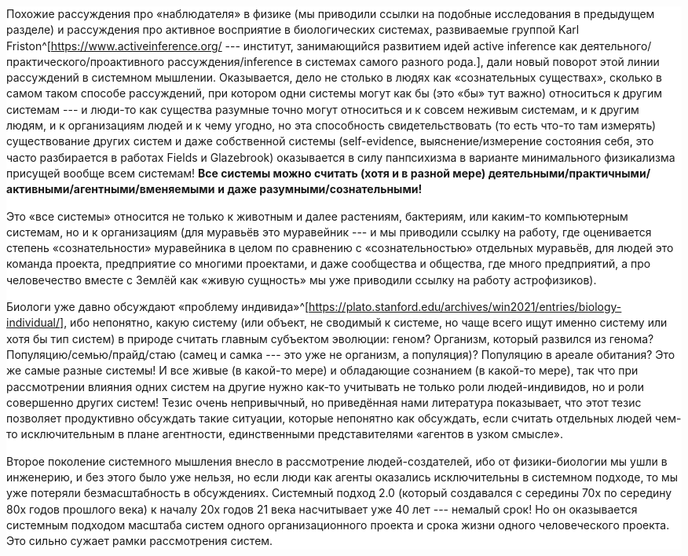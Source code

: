 Похожие рассуждения про «наблюдателя» в физике (мы приводили ссылки на
подобные исследования в предыдущем разделе) и рассуждения про активное
восприятие в биологических системах, развиваемые группой Karl
Friston^[<https://www.activeinference.org/> ---
институт, занимающийся развитием идей active inference как
деятельного/практического/проактивного рассуждения/inference в системах
самого разного рода.], дали новый поворот этой линии
рассуждений в системном мышлении. Оказывается, дело не столько в людях
как «сознательных существах», сколько в самом таком способе рассуждений,
при котором одни системы могут как бы (это «бы» тут важно) относиться к
другим системам --- и люди-то как существа разумные точно могут
относиться и к совсем неживым системам, и к другим людям, и к
организациям людей и к чему угодно, но эта способность свидетельствовать
(то есть что-то там измерять) существование других систем и даже
собственной системы (self-evidence, выяснение/измерение состояния себя,
это часто разбирается в работах Fields и Glazebrook) оказывается в силу
панпсихизма в варианте минимального физикализма присущей вообще всем
системам! **Все системы можно считать (хотя и в разной мере)
деятельными/практичными/активными/агентными/вменяемыми** **и даже
разумными/сознательными!**

Это «все системы» относится не только к животным и далее растениям,
бактериям, или каким-то компьютерным системам, но и к организациям (для
муравьёв это муравейник --- и мы приводили ссылку на работу, где
оценивается степень «сознательности» муравейника в целом по сравнению с
«сознательностью» отдельных муравьёв, для людей это команда проекта,
предприятие со многими проектами, и даже сообщества и общества, где
много предприятий, а про человечество вместе с Землёй как «живую
сущность» мы уже приводили ссылку на работу астрофизиков).

Биологи уже давно обсуждают «проблему
индивида»^[<https://plato.stanford.edu/archives/win2021/entries/biology-individual/>],
ибо непонятно, какую систему (или объект, не сводимый к системе, но чаще
всего ищут именно систему или хотя бы тип систем) в природе считать
главным субъектом эволюции: геном? Организм, который развился из генома?
Популяцию/семью/прайд/стаю (самец и самка --- это уже не организм, а
популяция)? Популяцию в ареале обитания? Это же самые разные системы! И
все живые (в какой-то мере) и обладающие сознанием (в какой-то мере),
так что при рассмотрении влияния одних систем на другие нужно как-то
учитывать не только роли людей-индивидов, но и роли совершенно других
систем! Тезис очень непривычный, но приведённая нами литература
показывает, что этот тезис позволяет продуктивно обсуждать такие
ситуации, которые непонятно как обсуждать, если считать отдельных людей
чем-то исключительным в плане агентности, единственными представителями
«агентов в узком смысле».

Второе поколение системного мышления внесло в рассмотрение
людей-создателей, ибо от физики-биологии мы ушли в инженерию, и без
этого было уже нельзя, но если люди как агенты оказались исключительны в
системном подходе, то мы уже потеряли безмасштабность в обсуждениях.
Системный подход 2.0 (который создавался с середины 70х по середину 80х
годов прошлого века) к началу 20х годов 21 века насчитывает уже 40
лет --- немалый срок! Но он оказывается системным подходом масштаба
систем одного организационного проекта и срока жизни одного
человеческого проекта. Это сильно сужает рамки рассмотрения систем.
